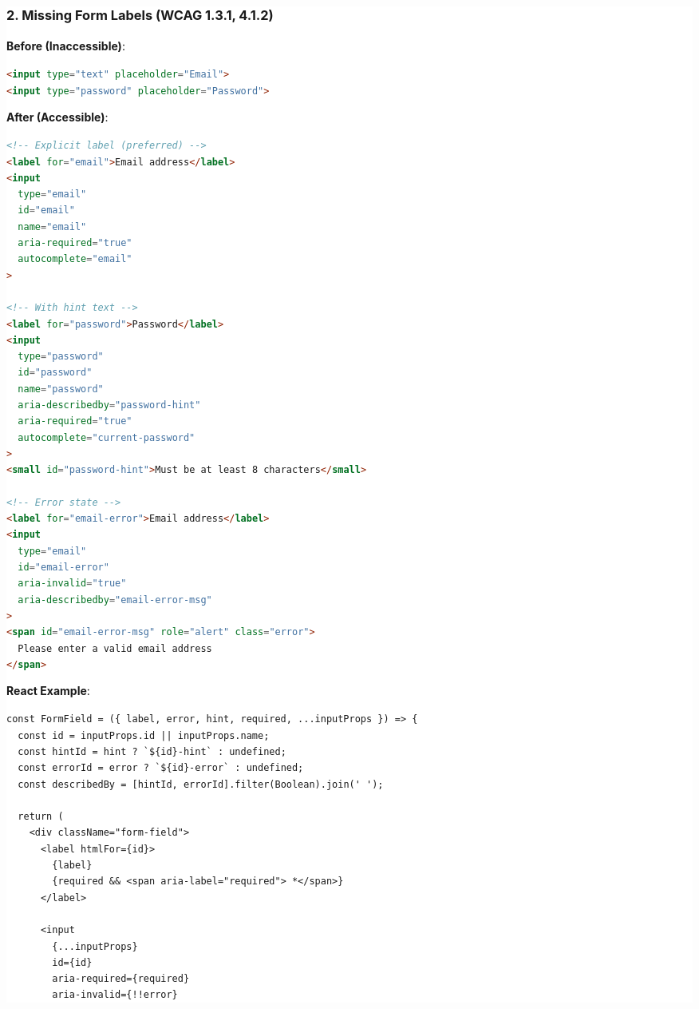 
### 2. Missing Form Labels (WCAG 1.3.1, 4.1.2)

**Before (Inaccessible)**:
```html
<input type="text" placeholder="Email">
<input type="password" placeholder="Password">
```

**After (Accessible)**:
```html
<!-- Explicit label (preferred) -->
<label for="email">Email address</label>
<input
  type="email"
  id="email"
  name="email"
  aria-required="true"
  autocomplete="email"
>

<!-- With hint text -->
<label for="password">Password</label>
<input
  type="password"
  id="password"
  name="password"
  aria-describedby="password-hint"
  aria-required="true"
  autocomplete="current-password"
>
<small id="password-hint">Must be at least 8 characters</small>

<!-- Error state -->
<label for="email-error">Email address</label>
<input
  type="email"
  id="email-error"
  aria-invalid="true"
  aria-describedby="email-error-msg"
>
<span id="email-error-msg" role="alert" class="error">
  Please enter a valid email address
</span>
```

**React Example**:
```tsx
const FormField = ({ label, error, hint, required, ...inputProps }) => {
  const id = inputProps.id || inputProps.name;
  const hintId = hint ? `${id}-hint` : undefined;
  const errorId = error ? `${id}-error` : undefined;
  const describedBy = [hintId, errorId].filter(Boolean).join(' ');

  return (
    <div className="form-field">
      <label htmlFor={id}>
        {label}
        {required && <span aria-label="required"> *</span>}
      </label>

      <input
        {...inputProps}
        id={id}
        aria-required={required}
        aria-invalid={!!error}
```